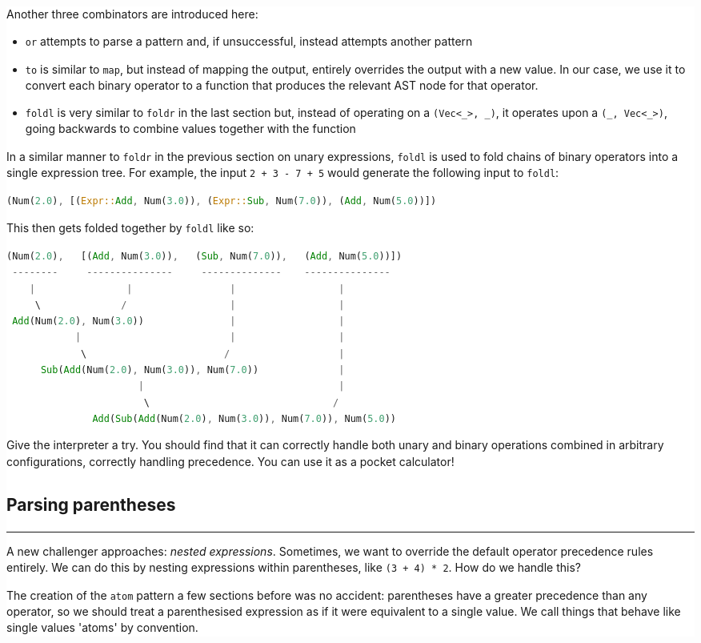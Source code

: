 Another three combinators are introduced here:

- `or` attempts to parse a pattern and, if unsuccessful, instead attempts another pattern

- `to` is similar to `map`, but instead of mapping the output, entirely overrides the output with a new value. In our
  case, we use it to convert each binary operator to a function that produces the relevant AST node for that operator.

- `foldl` is very similar to `foldr` in the last section but, instead of operating on a `(Vec<_>, _)`, it operates
  upon a `(_, Vec<_>)`, going backwards to combine values together with the function

In a similar manner to `foldr` in the previous section on unary expressions, `foldl` is used to fold chains of binary
operators into a single expression tree. For example, the input `2 + 3 - 7 + 5` would generate the following input to
`foldl`:

```rust
(Num(2.0), [(Expr::Add, Num(3.0)), (Expr::Sub, Num(7.0)), (Add, Num(5.0))])
```

This then gets folded together by `foldl` like so:

```rust
(Num(2.0),   [(Add, Num(3.0)),   (Sub, Num(7.0)),   (Add, Num(5.0))])
 --------     ---------------     --------------    ---------------
    |                |                 |                  |
     \              /                  |                  |
 Add(Num(2.0), Num(3.0))               |                  |
            |                          |                  |
             \                        /                   |
      Sub(Add(Num(2.0), Num(3.0)), Num(7.0))              |
                       |                                  |
                        \                                /
               Add(Sub(Add(Num(2.0), Num(3.0)), Num(7.0)), Num(5.0))
```

Give the interpreter a try. You should find that it can correctly handle both unary and binary operations combined in
arbitrary configurations, correctly handling precedence. You can use it as a pocket calculator!

## Parsing parentheses
<hr>

A new challenger approaches: *nested expressions*. Sometimes, we want to override the default operator precedence rules
entirely. We can do this by nesting expressions within parentheses, like `(3 + 4) * 2`. How do we handle this?

The creation of the `atom` pattern a few sections before was no accident: parentheses have a greater precedence than
any operator, so we should treat a parenthesised expression as if it were equivalent to a single value. We call things
that behave like single values 'atoms' by convention.
